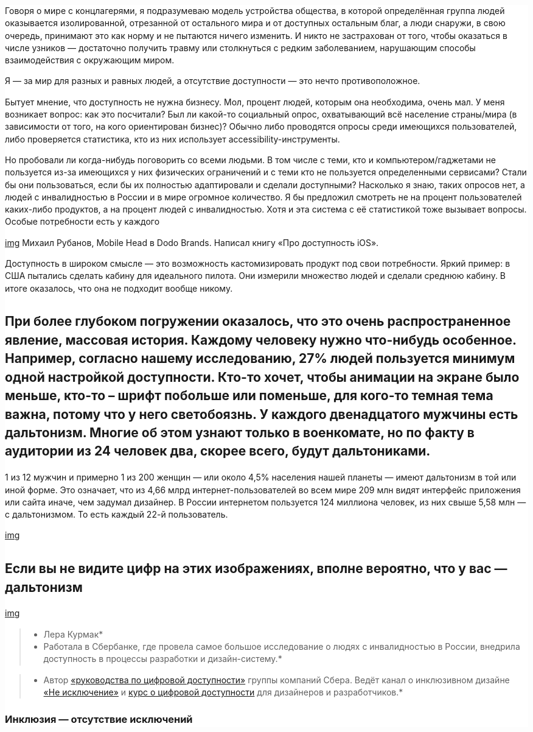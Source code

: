 Говоря о мире с концлагерями, я подразумеваю модель устройства общества, в которой определённая  группа людей оказывается изолированной, отрезанной от остального мира и от доступных остальным благ, а люди снаружи, в свою очередь, принимают это как норму и не пытаются ничего изменить. И никто не застрахован от того, чтобы оказаться  в числе узников — достаточно получить травму или столкнуться с редким заболеванием, нарушающим способы взаимодействия с окружающим миром. 

Я — за мир для разных и равных людей, а отсутствие доступности — это нечто противоположное.

Бытует мнение, что доступность не нужна бизнесу. Мол, процент людей, которым она необходима, очень мал. У меня возникает вопрос: как это посчитали? Был ли какой-то социальный опрос, охватывающий всё население страны/мира (в зависимости от того, на кого ориентирован бизнес)? Обычно либо проводятся опросы  среди имеющихся пользователей, либо проверяется статистика, кто из них использует accessibility-инструменты. 

Но пробовали ли когда-нибудь поговорить со всеми людьми. В том числе с теми, кто и компьютером/гаджетами не пользуется из-за имеющихся у них физических ограничений и с теми кто не пользуется определенными сервисами? Стали бы они пользоваться, если бы их полностью адаптировали и сделали доступными? Насколько я знаю, таких опросов нет, а людей с инвалидностью в России и в мире огромное количество. Я бы предложил смотреть не на процент пользователей каких-либо продуктов, а на процент людей с инвалидностью. Хотя и эта система с её статистикой тоже вызывает вопросы. 
Особые потребности есть у каждого

[img](5.png)
Михаил Рубанов, Mobile Head в Dodo Brands. Написал книгу «Про доступность iOS».

Доступность в широком смысле — это возможность кастомизировать продукт под свои потребности. Яркий пример: в США пытались сделать кабину для идеального пилота. Они измерили множество людей и сделали среднюю кабину. В итоге оказалось, что она не подходит вообще никому. 

При более глубоком погружении оказалось, что это очень распространенное явление, массовая история. Каждому человеку нужно что-нибудь особенное. Например, согласно нашему исследованию, 27% людей пользуется минимум одной настройкой доступности. Кто-то хочет, чтобы анимации на экране было меньше, кто-то – шрифт побольше или поменьше, для кого-то темная тема важна, потому что у него светобоязнь. У каждого двенадцатого мужчины есть дальтонизм. Многие об этом узнают только в военкомате, но по факту в аудитории из 24 человек два, скорее всего, будут дальтониками. 
------
1 из 12 мужчин и примерно 1 из 200 женщин — или около 4,5% населения нашей планеты — имеют дальтонизм в той или иной форме. Это означает, что из 4,66 млрд интернет-пользователей во всем мире 209 млн видят интерфейс приложения или сайта иначе, чем задумал дизайнер. В России интернетом пользуется 124 миллиона человек, из них свыше 5,58 млн — с дальтонизмом. То есть каждый 22-й пользователь. 

[img](6.png)

Если вы не видите цифр на этих изображениях, вполне вероятно, что у вас  — дальтонизм
------
[img](7.png)
>* Лера Курмак*
>* Работала в Сбербанке, где провела самое большое исследование о людях с инвалидностью в России, внедрила доступность в процессы разработки и дизайн-систему.*

>* Автор [«руководства по цифровой доступности»](https://www.sberbank.ru/ru/person/specialbank/digitalguide) группы компаний Сбера. Ведёт канал о инклюзивном дизайне [«Не исключение»](https://t.me/neiskluchenie) и [курс о цифровой доступности](https://kurmak.info/) для дизайнеров и разработчиков.*

### Инклюзия — отсутствие исключений
